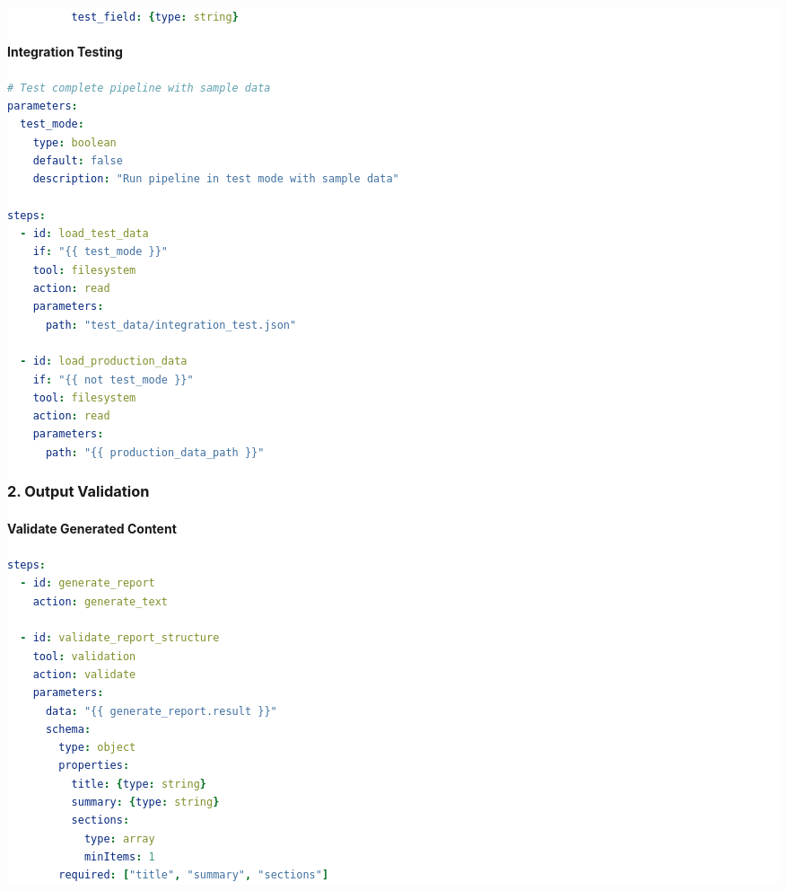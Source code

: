 ```yaml
          test_field: {type: string}
```

#### Integration Testing
```yaml
# Test complete pipeline with sample data
parameters:
  test_mode:
    type: boolean
    default: false
    description: "Run pipeline in test mode with sample data"
    
steps:
  - id: load_test_data
    if: "{{ test_mode }}"
    tool: filesystem
    action: read
    parameters:
      path: "test_data/integration_test.json"
      
  - id: load_production_data
    if: "{{ not test_mode }}"
    tool: filesystem
    action: read
    parameters:
      path: "{{ production_data_path }}"
```

### 2. Output Validation

#### Validate Generated Content
```yaml
steps:
  - id: generate_report
    action: generate_text
    
  - id: validate_report_structure
    tool: validation
    action: validate
    parameters:
      data: "{{ generate_report.result }}"
      schema:
        type: object
        properties:
          title: {type: string}
          summary: {type: string}
          sections:
            type: array
            minItems: 1
        required: ["title", "summary", "sections"]
```
